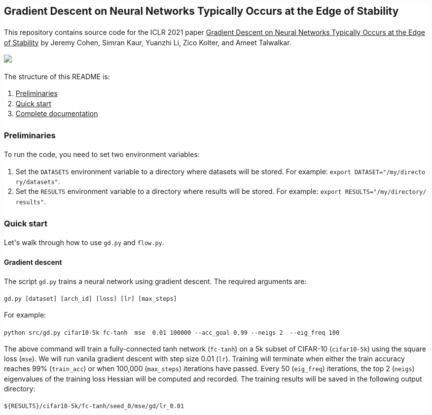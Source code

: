 ## Gradient Descent on Neural Networks Typically Occurs at the Edge of Stability

This repository contains source code for the ICLR 2021 paper [Gradient Descent on Neural Networks Typically Occurs
at the Edge of Stability](https://openreview.net/forum?id=jh-rTtvkGeM) by Jeremy Cohen, Simran Kaur, Yuanzhi Li, Zico Kolter, and Ameet Talwalkar.

![](https://www.cs.cmu.edu/~jeremiac/gd.gif)

The structure of this README is:

1. [Preliminaries](#anchors-in-markdown)
2. [Quick start](#quick-start)
3. [Complete documentation](#complete-documentation)

### Preliminaries

To run the code, you need to set two environment variables:

1. Set the `DATASETS` environment variable to a directory where datasets will be stored.
   For example: `export DATASET="/my/directory/datasets"`.
2. Set the `RESULTS` environment variable to a directory where results will be stored.
   For example: `export RESULTS="/my/directory/results"`.

### Quick start

Let's walk through how to use `gd.py` and `flow.py`.

#### Gradient descent

The script `gd.py` trains a neural network using gradient descent.
The required arguments are:

```
gd.py [dataset] [arch_id] [loss] [lr] [max_steps]
```

For example:

```
python src/gd.py cifar10-5k fc-tanh  mse  0.01 100000 --acc_goal 0.99 --neigs 2  --eig_freq 100
```

The above command will train a fully-connected tanh network (`fc-tanh`) on a 5k subset of CIFAR-10 (`cifar10-5k`) using the square loss (`mse`).
We will run vanila gradient descent with step size 0.01 (`lr`).
Training will terminate when either the train accuracy reaches 99% (`train_acc`) or when 100,000 (`max_steps`)
iterations have passed.
Every 50 (`eig_freq`) iterations, the top 2 (`neigs`) eigenvalues of the training loss Hessian will be computed and recorded.
The training results will be saved in the following output directory:

```
${RESULTS}/cifar10-5k/fc-tanh/seed_0/mse/gd/lr_0.01
```

